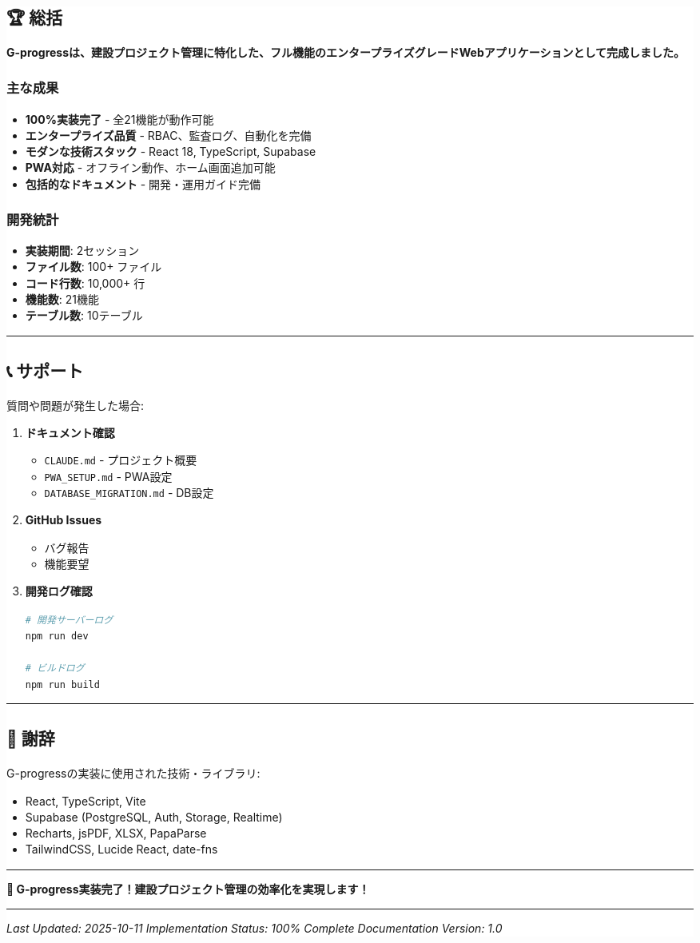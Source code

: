 
## 🏆 総括

**G-progressは、建設プロジェクト管理に特化した、フル機能のエンタープライズグレードWebアプリケーションとして完成しました。**

### 主な成果
- **100%実装完了** - 全21機能が動作可能
- **エンタープライズ品質** - RBAC、監査ログ、自動化を完備
- **モダンな技術スタック** - React 18, TypeScript, Supabase
- **PWA対応** - オフライン動作、ホーム画面追加可能
- **包括的なドキュメント** - 開発・運用ガイド完備

### 開発統計
- **実装期間**: 2セッション
- **ファイル数**: 100+ ファイル
- **コード行数**: 10,000+ 行
- **機能数**: 21機能
- **テーブル数**: 10テーブル

---

## 📞 サポート

質問や問題が発生した場合:

1. **ドキュメント確認**
   - `CLAUDE.md` - プロジェクト概要
   - `PWA_SETUP.md` - PWA設定
   - `DATABASE_MIGRATION.md` - DB設定

2. **GitHub Issues**
   - バグ報告
   - 機能要望

3. **開発ログ確認**
   ```bash
   # 開発サーバーログ
   npm run dev

   # ビルドログ
   npm run build
   ```

---

## 🙏 謝辞

G-progressの実装に使用された技術・ライブラリ:
- React, TypeScript, Vite
- Supabase (PostgreSQL, Auth, Storage, Realtime)
- Recharts, jsPDF, XLSX, PapaParse
- TailwindCSS, Lucide React, date-fns

---

**🎉 G-progress実装完了！建設プロジェクト管理の効率化を実現します！**

---

*Last Updated: 2025-10-11*
*Implementation Status: 100% Complete*
*Documentation Version: 1.0*
